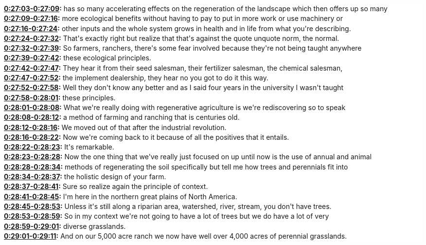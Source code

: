 **[0:27:03-0:27:09](https://regenerativeskills.com/gabe-brown-on-how-to-restore-soil-and-ecological-health-on-a-massive-scale/#t=0:27:03):**  has so many accelerating effects on the regeneration of the landscape which then offers up so many  
**[0:27:09-0:27:16](https://regenerativeskills.com/gabe-brown-on-how-to-restore-soil-and-ecological-health-on-a-massive-scale/#t=0:27:09):**  more ecological benefits without having to pay to put in more work or use machinery or  
**[0:27:16-0:27:24](https://regenerativeskills.com/gabe-brown-on-how-to-restore-soil-and-ecological-health-on-a-massive-scale/#t=0:27:16):**  other inputs and the whole system grows in health and in life from what you're describing.  
**[0:27:24-0:27:32](https://regenerativeskills.com/gabe-brown-on-how-to-restore-soil-and-ecological-health-on-a-massive-scale/#t=0:27:24):**  That's exactly right but realize that that's against the quote unquote norm, the normal.  
**[0:27:32-0:27:39](https://regenerativeskills.com/gabe-brown-on-how-to-restore-soil-and-ecological-health-on-a-massive-scale/#t=0:27:32):**  So farmers, ranchers, there's some fear involved because they're not being taught anywhere  
**[0:27:39-0:27:42](https://regenerativeskills.com/gabe-brown-on-how-to-restore-soil-and-ecological-health-on-a-massive-scale/#t=0:27:39):**  these ecological principles.  
**[0:27:42-0:27:47](https://regenerativeskills.com/gabe-brown-on-how-to-restore-soil-and-ecological-health-on-a-massive-scale/#t=0:27:42):**  They hear it from their seed salesman, their fertilizer salesman, the chemical salesman,  
**[0:27:47-0:27:52](https://regenerativeskills.com/gabe-brown-on-how-to-restore-soil-and-ecological-health-on-a-massive-scale/#t=0:27:47):**  the implement dealership, they hear no you got to do it this way.  
**[0:27:52-0:27:58](https://regenerativeskills.com/gabe-brown-on-how-to-restore-soil-and-ecological-health-on-a-massive-scale/#t=0:27:52):**  Well they don't know any better and as I said four years in the university I wasn't taught  
**[0:27:58-0:28:01](https://regenerativeskills.com/gabe-brown-on-how-to-restore-soil-and-ecological-health-on-a-massive-scale/#t=0:27:58):**  these principles.  
**[0:28:01-0:28:08](https://regenerativeskills.com/gabe-brown-on-how-to-restore-soil-and-ecological-health-on-a-massive-scale/#t=0:28:01):**  What we're really doing with regenerative agriculture is we're rediscovering so to speak  
**[0:28:08-0:28:12](https://regenerativeskills.com/gabe-brown-on-how-to-restore-soil-and-ecological-health-on-a-massive-scale/#t=0:28:08):**  a method of farming and ranching that is centuries old.  
**[0:28:12-0:28:16](https://regenerativeskills.com/gabe-brown-on-how-to-restore-soil-and-ecological-health-on-a-massive-scale/#t=0:28:12):**  We moved out of that after the industrial revolution.  
**[0:28:16-0:28:22](https://regenerativeskills.com/gabe-brown-on-how-to-restore-soil-and-ecological-health-on-a-massive-scale/#t=0:28:16):**  Now we're coming back to it because of all the positives that it entails.  
**[0:28:22-0:28:23](https://regenerativeskills.com/gabe-brown-on-how-to-restore-soil-and-ecological-health-on-a-massive-scale/#t=0:28:22):**  It's remarkable.  
**[0:28:23-0:28:28](https://regenerativeskills.com/gabe-brown-on-how-to-restore-soil-and-ecological-health-on-a-massive-scale/#t=0:28:23):**  Now the one thing that we've really just focused on up until now is the use of annual and animal  
**[0:28:28-0:28:34](https://regenerativeskills.com/gabe-brown-on-how-to-restore-soil-and-ecological-health-on-a-massive-scale/#t=0:28:28):**  methods of regenerating the soil specifically but tell me how trees and perennials fit into  
**[0:28:34-0:28:37](https://regenerativeskills.com/gabe-brown-on-how-to-restore-soil-and-ecological-health-on-a-massive-scale/#t=0:28:34):**  the holistic design of your farm.  
**[0:28:37-0:28:41](https://regenerativeskills.com/gabe-brown-on-how-to-restore-soil-and-ecological-health-on-a-massive-scale/#t=0:28:37):**  Sure so realize again the principle of context.  
**[0:28:41-0:28:45](https://regenerativeskills.com/gabe-brown-on-how-to-restore-soil-and-ecological-health-on-a-massive-scale/#t=0:28:41):**  I'm here in the northern great plains of North America.  
**[0:28:45-0:28:53](https://regenerativeskills.com/gabe-brown-on-how-to-restore-soil-and-ecological-health-on-a-massive-scale/#t=0:28:45):**  Unless it's still along a riparian area, watershed, river, stream, you don't have trees.  
**[0:28:53-0:28:59](https://regenerativeskills.com/gabe-brown-on-how-to-restore-soil-and-ecological-health-on-a-massive-scale/#t=0:28:53):**  So in my context we're not going to have a lot of trees but we do have a lot of very  
**[0:28:59-0:29:01](https://regenerativeskills.com/gabe-brown-on-how-to-restore-soil-and-ecological-health-on-a-massive-scale/#t=0:28:59):**  diverse grasslands.  
**[0:29:01-0:29:11](https://regenerativeskills.com/gabe-brown-on-how-to-restore-soil-and-ecological-health-on-a-massive-scale/#t=0:29:01):**  And on our 5,000 acre ranch we now have well over 4,000 acres of perennial grasslands.  